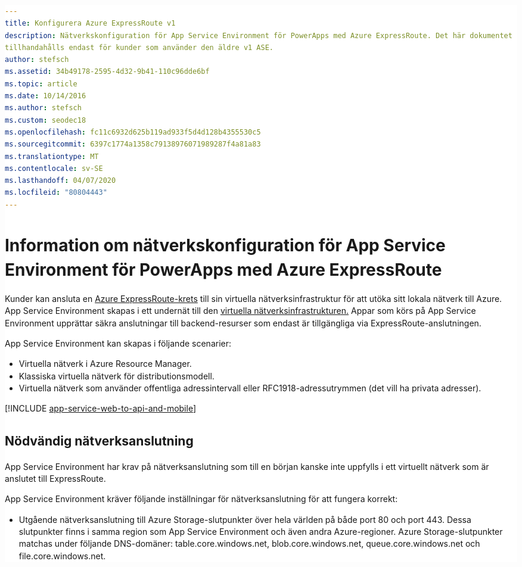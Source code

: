 ```yaml
---
title: Konfigurera Azure ExpressRoute v1
description: Nätverkskonfiguration för App Service Environment för PowerApps med Azure ExpressRoute. Det här dokumentet tillhandahålls endast för kunder som använder den äldre v1 ASE.
author: stefsch
ms.assetid: 34b49178-2595-4d32-9b41-110c96dde6bf
ms.topic: article
ms.date: 10/14/2016
ms.author: stefsch
ms.custom: seodec18
ms.openlocfilehash: fc11c6932d625b119ad933f5d4d128b4355530c5
ms.sourcegitcommit: 6397c1774a1358c79138976071989287f4a81a83
ms.translationtype: MT
ms.contentlocale: sv-SE
ms.lasthandoff: 04/07/2020
ms.locfileid: "80804443"
---
```

# <a name="network-configuration-details-for-app-service-environment-for-powerapps-with-azure-expressroute"></a>Information om nätverkskonfiguration för App Service Environment för PowerApps med Azure ExpressRoute

Kunder kan ansluta en [Azure ExpressRoute-krets][ExpressRoute] till sin virtuella nätverksinfrastruktur för att utöka sitt lokala nätverk till Azure. App Service Environment skapas i ett undernät till den [virtuella nätverksinfrastrukturen.][virtualnetwork] Appar som körs på App Service Environment upprättar säkra anslutningar till backend-resurser som endast är tillgängliga via ExpressRoute-anslutningen.  

App Service Environment kan skapas i följande scenarier:
- Virtuella nätverk i Azure Resource Manager.
- Klassiska virtuella nätverk för distributionsmodell.
- Virtuella nätverk som använder offentliga adressintervall eller RFC1918-adressutrymmen (det vill ha privata adresser). 

[!INCLUDE [app-service-web-to-api-and-mobile](../../../includes/app-service-web-to-api-and-mobile.md)]

## <a name="required-network-connectivity"></a>Nödvändig nätverksanslutning

App Service Environment har krav på nätverksanslutning som till en början kanske inte uppfylls i ett virtuellt nätverk som är anslutet till ExpressRoute.

App Service Environment kräver följande inställningar för nätverksanslutning för att fungera korrekt:

* Utgående nätverksanslutning till Azure Storage-slutpunkter över hela världen på både port 80 och port 443. Dessa slutpunkter finns i samma region som App Service Environment och även andra Azure-regioner. Azure Storage-slutpunkter matchas under följande DNS-domäner: table.core.windows.net, blob.core.windows.net, queue.core.windows.net och file.core.windows.net.  


[virtualnetwork]: https://azure.microsoft.com/services/virtual-network/ 
[ExpressRoute]: https://azure.microsoft.com/services/expressroute/ 
[requiredports]: app-service-app-service-environment-control-inbound-traffic.md 
[NetworkSecurityGroups]: https://azure.microsoft.com/documentation/articles/virtual-networks-nsg/ 
[UDROverview]: https://azure.microsoft.com/documentation/articles/virtual-networks-udr-overview/ 
[UDRHowTo]: https://docs.microsoft.com/azure/virtual-network/tutorial-create-route-table-powershell 
[HowToCreateAnAppServiceEnvironment]: app-service-web-how-to-create-an-app-service-environment.md 
[AzureDownloads]: https://azure.microsoft.com/downloads/ 
[DownloadCenterAddressRanges]: https://www.microsoft.com/download/details.aspx?id=41653 
[NetworkSecurityGroups]: https://azure.microsoft.com/documentation/articles/virtual-networks-nsg/ 
[IntroToAppServiceEnvironment]:  app-service-app-service-environment-intro.md 
[NewPortal]:  https://portal.azure.com 